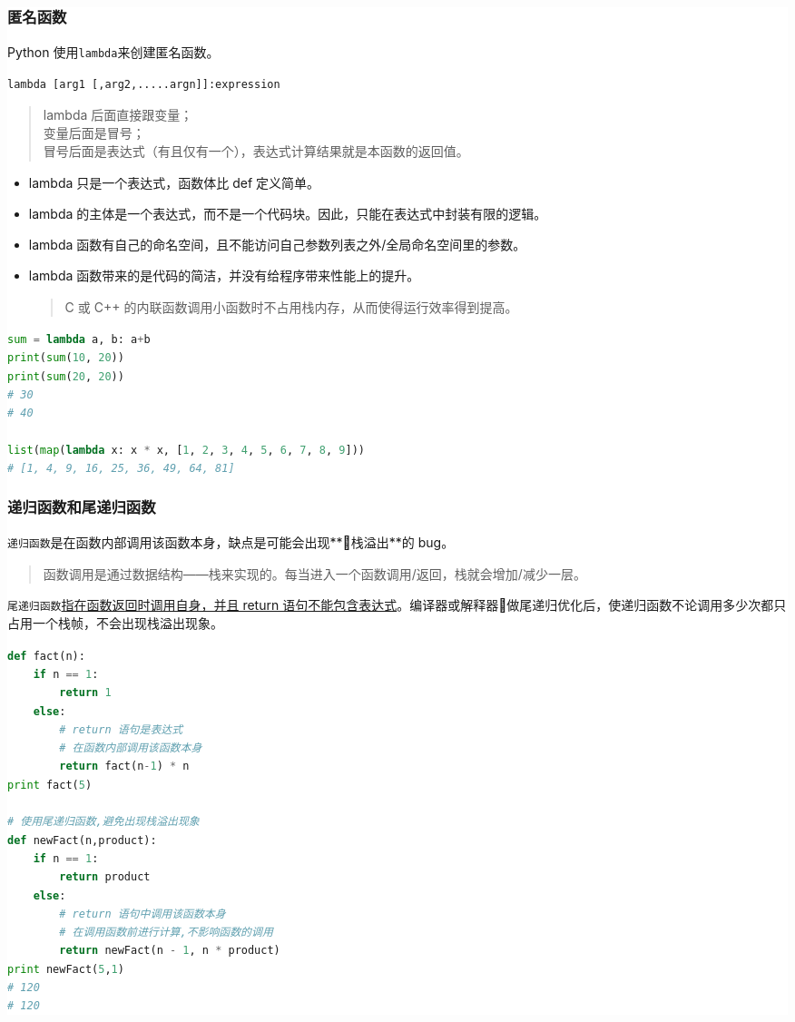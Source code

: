 ```python
```

### 匿名函数

Python 使用`lambda`来创建匿名函数。

`lambda [arg1 [,arg2,.....argn]]:expression`

> lambda 后面直接跟变量；  
变量后面是冒号；  
冒号后面是表达式（有且仅有一个），表达式计算结果就是本函数的返回值。

* lambda 只是一个表达式，函数体比 def 定义简单。
* lambda 的主体是一个表达式，而不是一个代码块。因此，只能在表达式中封装有限的逻辑。
* lambda 函数有自己的命名空间，且不能访问自己参数列表之外/全局命名空间里的参数。
* lambda 函数带来的是代码的简洁，并没有给程序带来性能上的提升。

  > C 或 C++ 的内联函数调用小函数时不占用栈内存，从而使得运行效率得到提高。

```python
sum = lambda a, b: a+b
print(sum(10, 20))
print(sum(20, 20))
# 30
# 40

list(map(lambda x: x * x, [1, 2, 3, 4, 5, 6, 7, 8, 9]))
# [1, 4, 9, 16, 25, 36, 49, 64, 81]
```

### 递归函数和尾递归函数

`递归函数`是在函数内部调用该函数本身，缺点是可能会出现**栈溢出**的 bug。

> 函数调用是通过数据结构——栈来实现的。每当进入一个函数调用/返回，栈就会增加/减少一层。

`尾递归函数`<u>指在函数返回时调用自身，并且 return 语句不能包含表达式</u>。编译器或解释器做尾递归优化后，使递归函数不论调用多少次都只占用一个栈帧，不会出现栈溢出现象。

```python
def fact(n):
    if n == 1:
        return 1
    else:
        # return 语句是表达式
        # 在函数内部调用该函数本身
        return fact(n-1) * n
print fact(5)

# 使用尾递归函数,避免出现栈溢出现象
def newFact(n,product):
    if n == 1:
        return product
    else:
        # return 语句中调用该函数本身
        # 在调用函数前进行计算,不影响函数的调用
        return newFact(n - 1, n * product)
print newFact(5,1)
# 120
# 120
```
